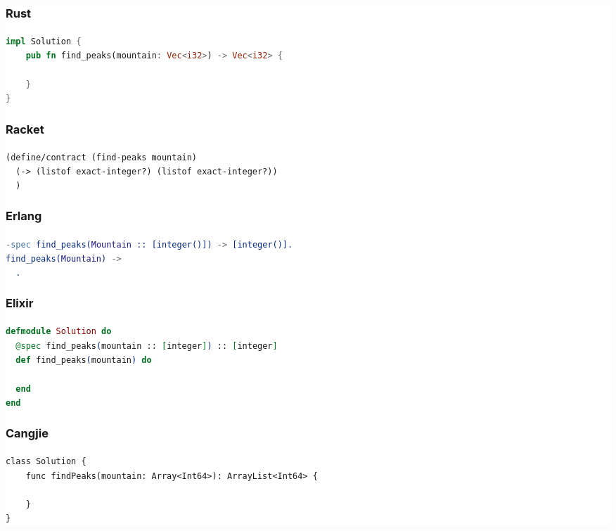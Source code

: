 ### Rust

```rust
impl Solution {
    pub fn find_peaks(mountain: Vec<i32>) -> Vec<i32> {
        
    }
}
```

### Racket

```racket
(define/contract (find-peaks mountain)
  (-> (listof exact-integer?) (listof exact-integer?))
  )
```

### Erlang

```erlang
-spec find_peaks(Mountain :: [integer()]) -> [integer()].
find_peaks(Mountain) ->
  .
```

### Elixir

```elixir
defmodule Solution do
  @spec find_peaks(mountain :: [integer]) :: [integer]
  def find_peaks(mountain) do
    
  end
end
```

### Cangjie

```cangjie
class Solution {
    func findPeaks(mountain: Array<Int64>): ArrayList<Int64> {

    }
}
```

